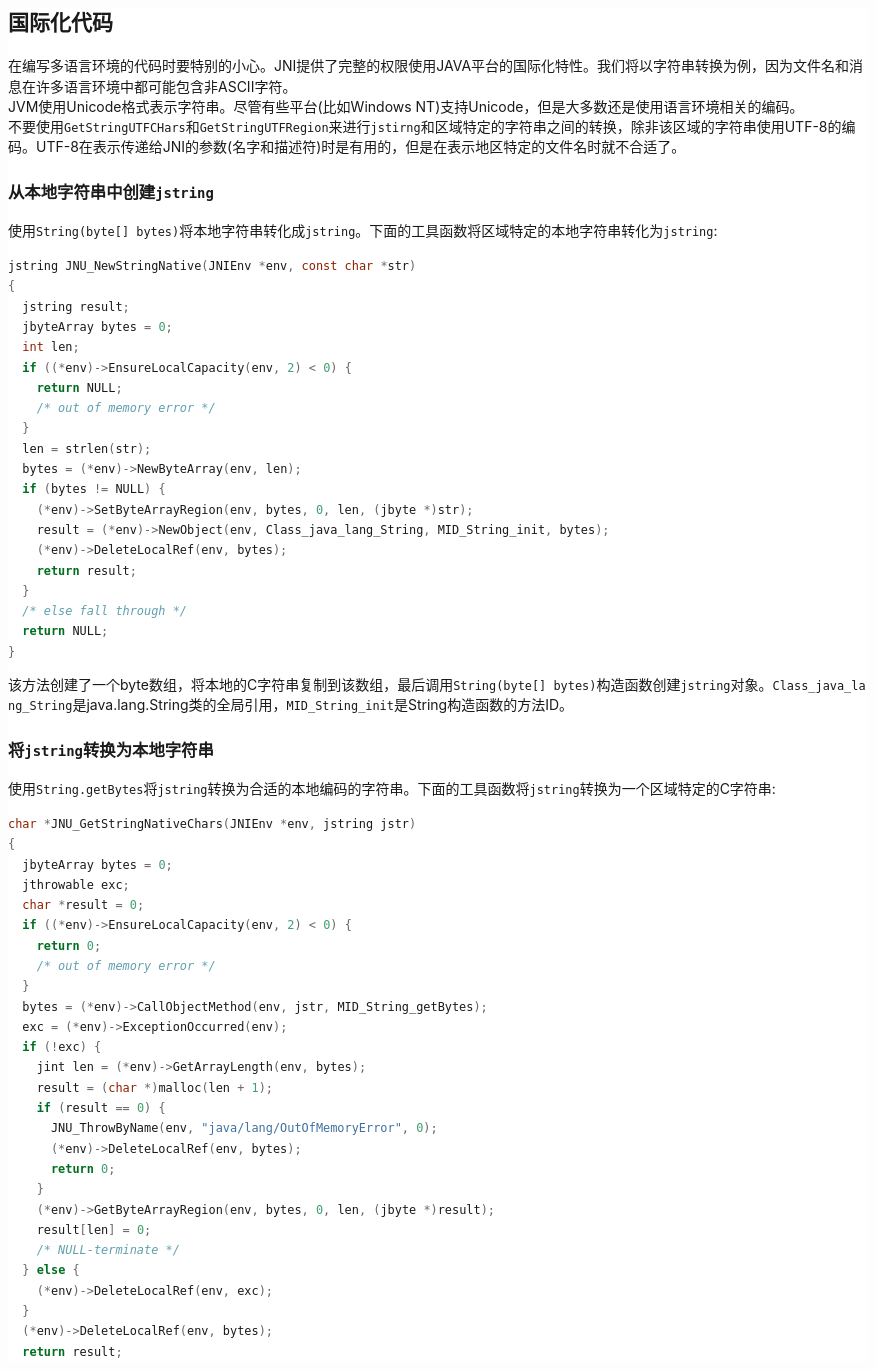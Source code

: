 ## 国际化代码
在编写多语言环境的代码时要特别的小心。JNI提供了完整的权限使用JAVA平台的国际化特性。我们将以字符串转换为例，因为文件名和消息在许多语言环境中都可能包含非ASCII字符。<br>
JVM使用Unicode格式表示字符串。尽管有些平台(比如Windows NT)支持Unicode，但是大多数还是使用语言环境相关的编码。<br>
不要使用`GetStringUTFCHars`和`GetStringUTFRegion`来进行`jstirng`和区域特定的字符串之间的转换，除非该区域的字符串使用UTF-8的编码。UTF-8在表示传递给JNI的参数(名字和描述符)时是有用的，但是在表示地区特定的文件名时就不合适了。

### 从本地字符串中创建`jstring`
使用`String(byte[] bytes)`将本地字符串转化成`jstring`。下面的工具函数将区域特定的本地字符串转化为`jstring`:
```c
jstring JNU_NewStringNative(JNIEnv *env, const char *str) 
{    
  jstring result;    
  jbyteArray bytes = 0;    
  int len;    
  if ((*env)->EnsureLocalCapacity(env, 2) < 0) {
    return NULL; 
    /* out of memory error */    
  }    
  len = strlen(str);    
  bytes = (*env)->NewByteArray(env, len);    
  if (bytes != NULL) {        
    (*env)->SetByteArrayRegion(env, bytes, 0, len, (jbyte *)str); 
    result = (*env)->NewObject(env, Class_java_lang_String, MID_String_init, bytes);        
    (*env)->DeleteLocalRef(env, bytes);        
    return result;    
  } 
  /* else fall through */    
  return NULL; 
}
```
该方法创建了一个byte数组，将本地的C字符串复制到该数组，最后调用`String(byte[] bytes)`构造函数创建`jstring`对象。`Class_java_lang_String`是java.lang.String类的全局引用，`MID_String_init`是String构造函数的方法ID。

### 将`jstring`转换为本地字符串
使用`String.getBytes`将`jstring`转换为合适的本地编码的字符串。下面的工具函数将`jstring`转换为一个区域特定的C字符串:
```c
char *JNU_GetStringNativeChars(JNIEnv *env, jstring jstr) 
{    
  jbyteArray bytes = 0;    
  jthrowable exc;    
  char *result = 0;    
  if ((*env)->EnsureLocalCapacity(env, 2) < 0) {
    return 0; 
    /* out of memory error */    
  }    
  bytes = (*env)->CallObjectMethod(env, jstr, MID_String_getBytes);    
  exc = (*env)->ExceptionOccurred(env);    
  if (!exc) {        
    jint len = (*env)->GetArrayLength(env, bytes); 
    result = (char *)malloc(len + 1);        
    if (result == 0) {            
      JNU_ThrowByName(env, "java/lang/OutOfMemoryError", 0);
      (*env)->DeleteLocalRef(env, bytes);            
      return 0;        
    }        
    (*env)->GetByteArrayRegion(env, bytes, 0, len, (jbyte *)result);        
    result[len] = 0; 
    /* NULL-terminate */    
  } else {        
    (*env)->DeleteLocalRef(env, exc);    
  }    
  (*env)->DeleteLocalRef(env, bytes);    
  return result; 
```